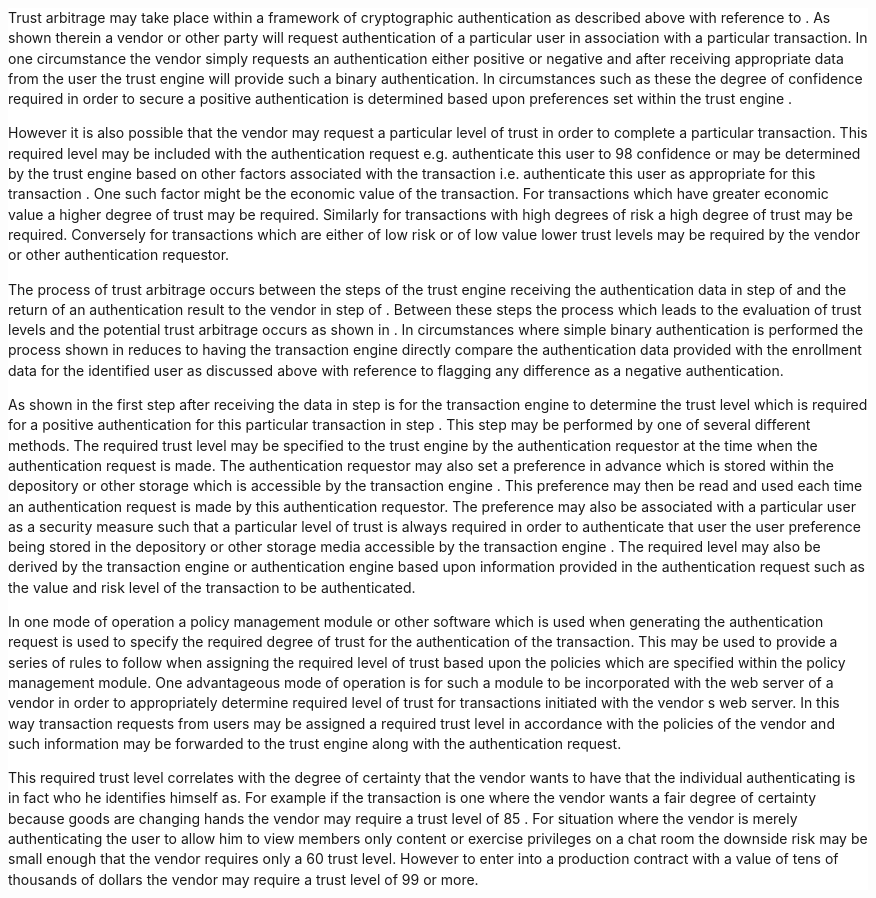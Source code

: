 Trust arbitrage may take place within a framework of cryptographic authentication as described above with reference to . As shown therein a vendor or other party will request authentication of a particular user in association with a particular transaction. In one circumstance the vendor simply requests an authentication either positive or negative and after receiving appropriate data from the user the trust engine will provide such a binary authentication. In circumstances such as these the degree of confidence required in order to secure a positive authentication is determined based upon preferences set within the trust engine .

However it is also possible that the vendor may request a particular level of trust in order to complete a particular transaction. This required level may be included with the authentication request e.g. authenticate this user to 98 confidence or may be determined by the trust engine based on other factors associated with the transaction i.e. authenticate this user as appropriate for this transaction . One such factor might be the economic value of the transaction. For transactions which have greater economic value a higher degree of trust may be required. Similarly for transactions with high degrees of risk a high degree of trust may be required. Conversely for transactions which are either of low risk or of low value lower trust levels may be required by the vendor or other authentication requestor.

The process of trust arbitrage occurs between the steps of the trust engine receiving the authentication data in step of and the return of an authentication result to the vendor in step of . Between these steps the process which leads to the evaluation of trust levels and the potential trust arbitrage occurs as shown in . In circumstances where simple binary authentication is performed the process shown in reduces to having the transaction engine directly compare the authentication data provided with the enrollment data for the identified user as discussed above with reference to flagging any difference as a negative authentication.

As shown in the first step after receiving the data in step is for the transaction engine to determine the trust level which is required for a positive authentication for this particular transaction in step . This step may be performed by one of several different methods. The required trust level may be specified to the trust engine by the authentication requestor at the time when the authentication request is made. The authentication requestor may also set a preference in advance which is stored within the depository or other storage which is accessible by the transaction engine . This preference may then be read and used each time an authentication request is made by this authentication requestor. The preference may also be associated with a particular user as a security measure such that a particular level of trust is always required in order to authenticate that user the user preference being stored in the depository or other storage media accessible by the transaction engine . The required level may also be derived by the transaction engine or authentication engine based upon information provided in the authentication request such as the value and risk level of the transaction to be authenticated.

In one mode of operation a policy management module or other software which is used when generating the authentication request is used to specify the required degree of trust for the authentication of the transaction. This may be used to provide a series of rules to follow when assigning the required level of trust based upon the policies which are specified within the policy management module. One advantageous mode of operation is for such a module to be incorporated with the web server of a vendor in order to appropriately determine required level of trust for transactions initiated with the vendor s web server. In this way transaction requests from users may be assigned a required trust level in accordance with the policies of the vendor and such information may be forwarded to the trust engine along with the authentication request.

This required trust level correlates with the degree of certainty that the vendor wants to have that the individual authenticating is in fact who he identifies himself as. For example if the transaction is one where the vendor wants a fair degree of certainty because goods are changing hands the vendor may require a trust level of 85 . For situation where the vendor is merely authenticating the user to allow him to view members only content or exercise privileges on a chat room the downside risk may be small enough that the vendor requires only a 60 trust level. However to enter into a production contract with a value of tens of thousands of dollars the vendor may require a trust level of 99 or more.
